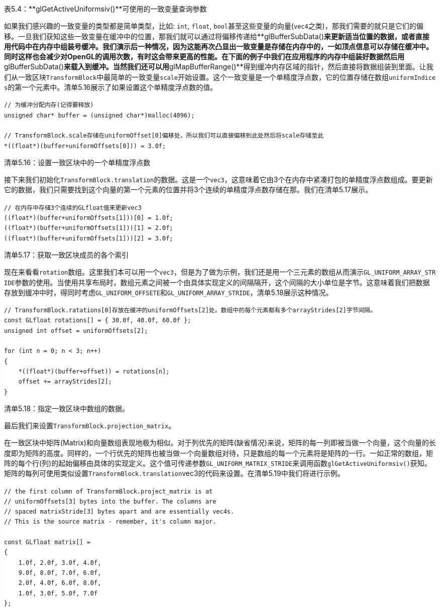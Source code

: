 表5.4：**glGetActiveUniformsiv()**可使用的一致变量查询参数

如果我们感兴趣的一致变量的类型都是简单类型，比如: `int`, `float`, `bool`甚至这些变量的向量(`vec4`之类)，那我们需要的就只是它们的偏移。一旦我们获知这些一致变量在缓冲中的位置，那我们就可以通过将偏移传递给**glBufferSubData()**来更新适当位置的数据，或者直接用代码中在内存中组装号缓冲。我们演示后一种情况，因为这能再次凸显出一致变量是存储在内存中的，一如顶点信息可以存储在缓冲中。同时这样也会减少对OpenGL的调用次数，有时这会带来更高的性能。在下面的例子中我们在应用程序的内存中组装好数据然后用**glBufferSubData()**来载入到缓冲。当然我们还可以用**glMapBufferRange()**得到缓冲内存区域的指针，然后直接将数据组装到里面。让我们从一致区块`TransformBlock`中最简单的一致变量`scale`开始设置。这个一致变量是一个单精度浮点数，它的位置存储在数组`uniformIndices`的第一个元素中。清单5.16展示了如果设置这个单精度浮点数的值。

    // 为缓冲分配内存(记得要释放)
    unsigned char* buffer = (unsigned char*)malloc(4096);
    
    // TransformBlock.scale存储在uniformOffset[0]偏移处，所以我们可以直接偏移到此处然后将scale存储至此
    *((float*)(buffer+uniformOffsets[0])) = 3.0f;
    
清单5.16：设置一致区块中的一个单精度浮点数

接下来我们初始化`TransformBlock.translation`的数据。这是一个`vec3`，这意味着它由3个在内存中紧凑打包的单精度浮点数组成。要更新它的数据，我们只需要找到这个向量的第一个元素的位置并将3个连续的单精度浮点数存储在那。我们在清单5.17展示。

    // 在内存中存储3个连续的GLfloat值来更新vec3
    ((float*)(buffer+uniformOffsets[1]))[0] = 1.0f;
    ((float*)(buffer+uniformOffsets[1]))[1] = 2.0f;
    ((float*)(buffer+uniformOffsets[1]))[2] = 3.0f;
    
清单5.17：获取一致区块成员的各个索引

现在来看看`rotation`数组。这里我们本可以用一个`vec3`，但是为了做为示例，我们还是用一个三元素的数组从而演示`GL_UNIFORM_ARRAY_STRIDE`参数的使用。当使用共享布局时，数组元素之间被一个由具体实现定义的间隔隔开，这个间隔的大小单位是字节。这意味着我们把数据存放到缓冲中时，得同时考虑`GL_UNIFORM_OFFSETE`和`GL_UNIFORM_ARRAY_STRIDE`，清单5.18展示这种情况。

    // TransformBlock.ratations[0]存放在缓冲的uniformOffsets[2]处。数组中的每个元素都有多个arrayStrides[2]字节间隔。
    const GLfloat rotations[] = { 30.0f, 40.0f, 60.0f };
    unsigned int offset = uniformOffsets[2];
    
    for (int n = 0; n < 3; n++)
    {
        *((float*)(buffer+offset)) = rotations[n];
        offset += arrayStrides[2];
    }
    
清单5.18：指定一致区块中数组的数据。

最后我们来设置`TransformBlock.projection_matrix`。

在一致区块中矩阵(Matrix)和向量数组表现地极为相似。对于列优先的矩阵(缺省情况)来说，矩阵的每一列即被当做一个向量，这个向量的长度即为矩阵的高度。同样的，一个行优先的矩阵也被当做一个向量数组对待，只是数组的每一个元素将是矩阵的一行。一如正常的数组，矩阵的每个行(列)的起始偏移由具体的实现定义。这个值可传递参数`GL_UNIFORM_MATRIX_STRIDE`来调用函数`glGetActiveUniformsiv()`获知。矩阵的每列可使用类似设置`TransformBlock.translation`vec3的代码来设置。在清单5.19中我们将进行示例。

    // the first column of TransformBlock.project_matrix is at 
    // uniformOffsets[3] bytes into the buffer. The columns are
    // spaced matrixStride[3] bytes apart and are essentially vec4s.
    // This is the source matrix - remember, it's column major.
    
    const GLfloat matrix[] = 
    {
        1.0f, 2.0f, 3.0f, 4.0f,
        9.0f, 8.0f, 7.0f, 6.0f,
        2.0f, 4.0f, 6.0f, 8.0f,
        1.0f, 3.0f, 5.0f, 7.0f
    };
    